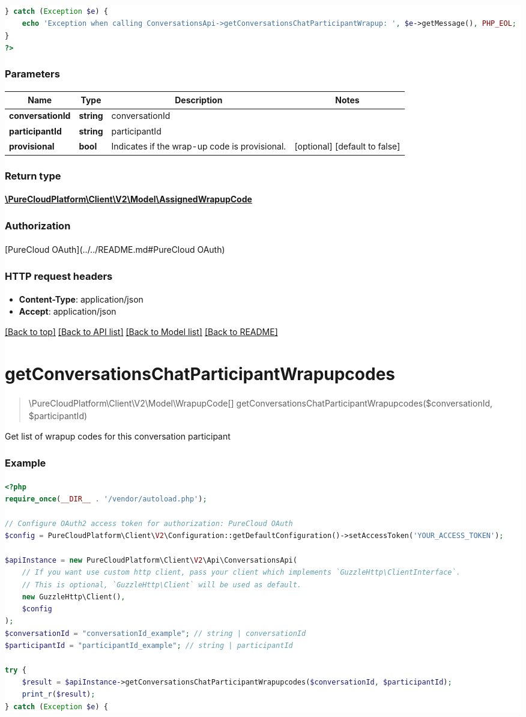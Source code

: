 ```php
} catch (Exception $e) {
    echo 'Exception when calling ConversationsApi->getConversationsChatParticipantWrapup: ', $e->getMessage(), PHP_EOL;
}
?>
```

### Parameters

Name | Type | Description  | Notes
------------- | ------------- | ------------- | -------------
 **conversationId** | **string**| conversationId |
 **participantId** | **string**| participantId |
 **provisional** | **bool**| Indicates if the wrap-up code is provisional. | [optional] [default to false]

### Return type

[**\PureCloudPlatform\Client\V2\Model\AssignedWrapupCode**](../Model/AssignedWrapupCode.md)

### Authorization

[PureCloud OAuth](../../README.md#PureCloud OAuth)

### HTTP request headers

 - **Content-Type**: application/json
 - **Accept**: application/json

[[Back to top]](#) [[Back to API list]](../../README.md#documentation-for-api-endpoints) [[Back to Model list]](../../README.md#documentation-for-models) [[Back to README]](../../README.md)

# **getConversationsChatParticipantWrapupcodes**
> \PureCloudPlatform\Client\V2\Model\WrapupCode[] getConversationsChatParticipantWrapupcodes($conversationId, $participantId)

Get list of wrapup codes for this conversation participant



### Example
```php
<?php
require_once(__DIR__ . '/vendor/autoload.php');

// Configure OAuth2 access token for authorization: PureCloud OAuth
$config = PureCloudPlatform\Client\V2\Configuration::getDefaultConfiguration()->setAccessToken('YOUR_ACCESS_TOKEN');

$apiInstance = new PureCloudPlatform\Client\V2\Api\ConversationsApi(
    // If you want use custom http client, pass your client which implements `GuzzleHttp\ClientInterface`.
    // This is optional, `GuzzleHttp\Client` will be used as default.
    new GuzzleHttp\Client(),
    $config
);
$conversationId = "conversationId_example"; // string | conversationId
$participantId = "participantId_example"; // string | participantId

try {
    $result = $apiInstance->getConversationsChatParticipantWrapupcodes($conversationId, $participantId);
    print_r($result);
} catch (Exception $e) {
```